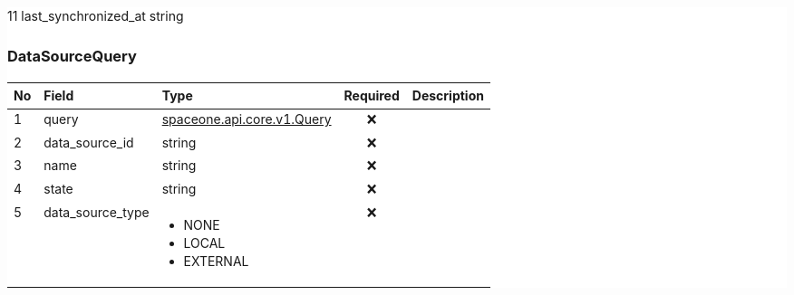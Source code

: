    </tr>
    <tr>
      <td style="text-align:left">11</td>
      <td style="text-align:left">last_synchronized_at</td>
      <td style="text-align:left">string</td>
<td style="text-align:left"></td>

   </tr>
  </tbody>
</table>



### DataSourceQuery
<table>
  <thead>
    <tr>
      <th style="text-align:left">No</th>
      <th style="text-align:left">Field</th>
      <th style="text-align:left">Type</th>
      <th style="text-align:center">Required</th>
      <th style="text-align:left">Description</th>
    </tr>
  </thead>
  <tbody>
    <tr>
      <td style="text-align:left">1</td>
      <td style="text-align:left">query</td>
      <td style="text-align:left"><a href="https://spaceone-dev.gitbook.io/api-reference/common-v1/search-query">spaceone.api.core.v1.Query</a></td>
<td style="text-align:center">❌</td>
<td style="text-align:left"></td>
   </tr>
    <tr>
      <td style="text-align:left">2</td>
      <td style="text-align:left">data_source_id</td>
      <td style="text-align:left">string</td>
<td style="text-align:center">❌</td>
<td style="text-align:left"></td>
   </tr>
    <tr>
      <td style="text-align:left">3</td>
      <td style="text-align:left">name</td>
      <td style="text-align:left">string</td>
<td style="text-align:center">❌</td>
<td style="text-align:left"></td>
   </tr>
    <tr>
      <td style="text-align:left">4</td>
      <td style="text-align:left">state</td>
      <td style="text-align:left">string</td>
<td style="text-align:center">❌</td>
<td style="text-align:left"></td>
   </tr>
    <tr>
      <td style="text-align:left">5</td>
      <td style="text-align:left">data_source_type</td>
      <td style="text-align:left"><ul>
          	<li>NONE</li>
          	<li>LOCAL</li>
          	<li>EXTERNAL</li>
        </ul></td>
<td style="text-align:center">❌</td>
<td style="text-align:left"></td>
   </tr>